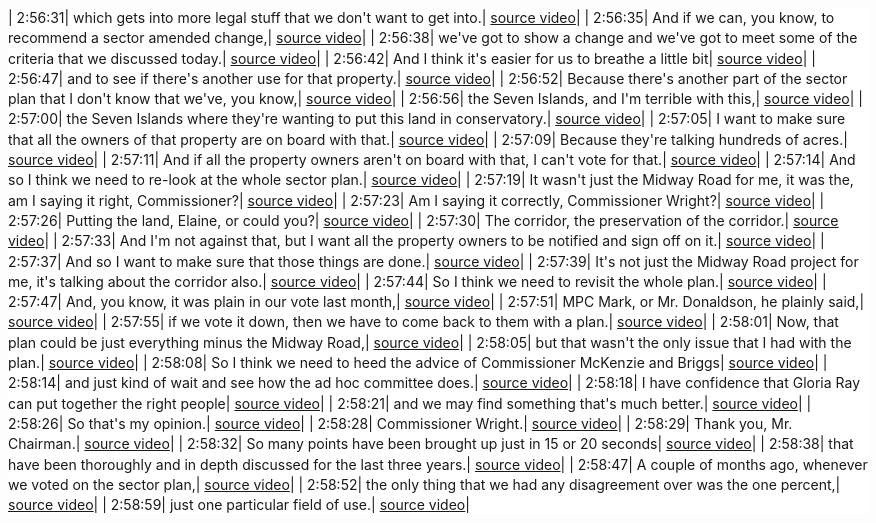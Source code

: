 | 2:56:31| which gets into more legal stuff that we don't want to get into.| [source video](https://archive.org/details/co-com-jan-2410-preview?start=10591)|
| 2:56:35| And if we can, you know, to recommend a sector amended change,| [source video](https://archive.org/details/co-com-jan-2410-preview?start=10595)|
| 2:56:38| we've got to show a change and we've got to meet some of the criteria that we discussed today.| [source video](https://archive.org/details/co-com-jan-2410-preview?start=10598)|
| 2:56:42| And I think it's easier for us to breathe a little bit| [source video](https://archive.org/details/co-com-jan-2410-preview?start=10602)|
| 2:56:47| and to see if there's another use for that property.| [source video](https://archive.org/details/co-com-jan-2410-preview?start=10607)|
| 2:56:52| Because there's another part of the sector plan that I don't know that we've, you know,| [source video](https://archive.org/details/co-com-jan-2410-preview?start=10612)|
| 2:56:56| the Seven Islands, and I'm terrible with this,| [source video](https://archive.org/details/co-com-jan-2410-preview?start=10616)|
| 2:57:00| the Seven Islands where they're wanting to put this land in conservatory.| [source video](https://archive.org/details/co-com-jan-2410-preview?start=10620)|
| 2:57:05| I want to make sure that all the owners of that property are on board with that.| [source video](https://archive.org/details/co-com-jan-2410-preview?start=10625)|
| 2:57:09| Because they're talking hundreds of acres.| [source video](https://archive.org/details/co-com-jan-2410-preview?start=10629)|
| 2:57:11| And if all the property owners aren't on board with that, I can't vote for that.| [source video](https://archive.org/details/co-com-jan-2410-preview?start=10631)|
| 2:57:14| And so I think we need to re-look at the whole sector plan.| [source video](https://archive.org/details/co-com-jan-2410-preview?start=10634)|
| 2:57:19| It wasn't just the Midway Road for me, it was the, am I saying it right, Commissioner?| [source video](https://archive.org/details/co-com-jan-2410-preview?start=10639)|
| 2:57:23| Am I saying it correctly, Commissioner Wright?| [source video](https://archive.org/details/co-com-jan-2410-preview?start=10643)|
| 2:57:26| Putting the land, Elaine, or could you?| [source video](https://archive.org/details/co-com-jan-2410-preview?start=10646)|
| 2:57:30| The corridor, the preservation of the corridor.| [source video](https://archive.org/details/co-com-jan-2410-preview?start=10650)|
| 2:57:33| And I'm not against that, but I want all the property owners to be notified and sign off on it.| [source video](https://archive.org/details/co-com-jan-2410-preview?start=10653)|
| 2:57:37| And so I want to make sure that those things are done.| [source video](https://archive.org/details/co-com-jan-2410-preview?start=10657)|
| 2:57:39| It's not just the Midway Road project for me, it's talking about the corridor also.| [source video](https://archive.org/details/co-com-jan-2410-preview?start=10659)|
| 2:57:44| So I think we need to revisit the whole plan.| [source video](https://archive.org/details/co-com-jan-2410-preview?start=10664)|
| 2:57:47| And, you know, it was plain in our vote last month,| [source video](https://archive.org/details/co-com-jan-2410-preview?start=10667)|
| 2:57:51| MPC Mark, or Mr. Donaldson, he plainly said,| [source video](https://archive.org/details/co-com-jan-2410-preview?start=10671)|
| 2:57:55| if we vote it down, then we have to come back to them with a plan.| [source video](https://archive.org/details/co-com-jan-2410-preview?start=10675)|
| 2:58:01| Now, that plan could be just everything minus the Midway Road,| [source video](https://archive.org/details/co-com-jan-2410-preview?start=10681)|
| 2:58:05| but that wasn't the only issue that I had with the plan.| [source video](https://archive.org/details/co-com-jan-2410-preview?start=10685)|
| 2:58:08| So I think we need to heed the advice of Commissioner McKenzie and Briggs| [source video](https://archive.org/details/co-com-jan-2410-preview?start=10688)|
| 2:58:14| and just kind of wait and see how the ad hoc committee does.| [source video](https://archive.org/details/co-com-jan-2410-preview?start=10694)|
| 2:58:18| I have confidence that Gloria Ray can put together the right people| [source video](https://archive.org/details/co-com-jan-2410-preview?start=10698)|
| 2:58:21| and we may find something that's much better.| [source video](https://archive.org/details/co-com-jan-2410-preview?start=10701)|
| 2:58:26| So that's my opinion.| [source video](https://archive.org/details/co-com-jan-2410-preview?start=10706)|
| 2:58:28| Commissioner Wright.| [source video](https://archive.org/details/co-com-jan-2410-preview?start=10708)|
| 2:58:29| Thank you, Mr. Chairman.| [source video](https://archive.org/details/co-com-jan-2410-preview?start=10709)|
| 2:58:32| So many points have been brought up just in 15 or 20 seconds| [source video](https://archive.org/details/co-com-jan-2410-preview?start=10712)|
| 2:58:38| that have been thoroughly and in depth discussed for the last three years.| [source video](https://archive.org/details/co-com-jan-2410-preview?start=10718)|
| 2:58:47| A couple of months ago, whenever we voted on the sector plan,| [source video](https://archive.org/details/co-com-jan-2410-preview?start=10727)|
| 2:58:52| the only thing that we had any disagreement over was the one percent,| [source video](https://archive.org/details/co-com-jan-2410-preview?start=10732)|
| 2:58:59| just one particular field of use.| [source video](https://archive.org/details/co-com-jan-2410-preview?start=10739)|